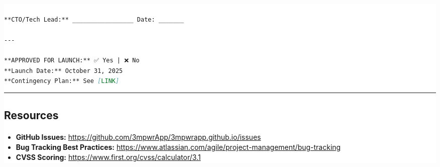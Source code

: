 ```markdown

**CTO/Tech Lead:** _________________ Date: _______

---

**APPROVED FOR LAUNCH:** ✅ Yes | ❌ No  
**Launch Date:** October 31, 2025  
**Contingency Plan:** See [LINK]
```

---

## Resources

- **GitHub Issues:** https://github.com/3mpwrApp/3mpwrapp.github.io/issues
- **Bug Tracking Best Practices:** https://www.atlassian.com/agile/project-management/bug-tracking
- **CVSS Scoring:** https://www.first.org/cvss/calculator/3.1

